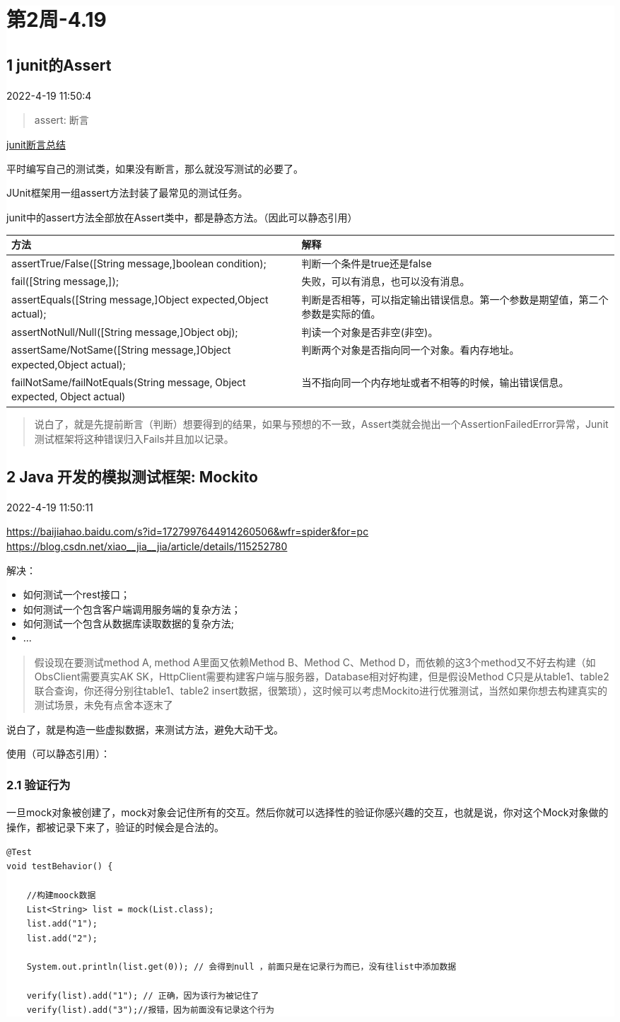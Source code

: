 # 第2周-4.19

## 1 junit的Assert

2022-4-19 11:50:4

>assert: 断言

[junit断言总结](https://blog.csdn.net/weixin_34342992/article/details/94621347)

平时编写自己的测试类，如果没有断言，那么就没写测试的必要了。

JUnit框架用一组assert方法封装了最常见的测试任务。

junit中的assert方法全部放在Assert类中，都是静态方法。（因此可以静态引用）

方法|解释
:-|:-
assertTrue/False([String message,]boolean condition);|判断一个条件是true还是false
fail([String message,]);|失败，可以有消息，也可以没有消息。
assertEquals([String message,]Object expected,Object actual);|判断是否相等，可以指定输出错误信息。第一个参数是期望值，第二个参数是实际的值。
assertNotNull/Null([String message,]Object obj);|判读一个对象是否非空(非空)。
assertSame/NotSame([String message,]Object expected,Object actual);|判断两个对象是否指向同一个对象。看内存地址。
failNotSame/failNotEquals(String message, Object expected, Object actual)|当不指向同一个内存地址或者不相等的时候，输出错误信息。

>说白了，就是先提前断言（判断）想要得到的结果，如果与预想的不一致，Assert类就会抛出一个AssertionFailedError异常，Junit测试框架将这种错误归入Fails并且加以记录。

## 2 Java 开发的模拟测试框架: Mockito

2022-4-19 11:50:11

https://baijiahao.baidu.com/s?id=1727997644914260506&wfr=spider&for=pc
https://blog.csdn.net/xiao__jia__jia/article/details/115252780

解决：

* 如何测试一个rest接口；
* 如何测试一个包含客户端调用服务端的复杂方法；
* 如何测试一个包含从数据库读取数据的复杂方法;
* ...

>假设现在要测试method A, method A里面又依赖Method B、Method C、Method D，而依赖的这3个method又不好去构建（如ObsClient需要真实AK SK，HttpClient需要构建客户端与服务器，Database相对好构建，但是假设Method C只是从table1、table2联合查询，你还得分别往table1、table2 insert数据，很繁琐），这时候可以考虑Mockito进行优雅测试，当然如果你想去构建真实的测试场景，未免有点舍本逐末了

说白了，就是构造一些虚拟数据，来测试方法，避免大动干戈。

使用（可以静态引用）：

### 2.1 验证行为

一旦mock对象被创建了，mock对象会记住所有的交互。然后你就可以选择性的验证你感兴趣的交互，也就是说，你对这个Mock对象做的操作，都被记录下来了，验证的时候会是合法的。

```
@Test
void testBehavior() {
 
    //构建moock数据
    List<String> list = mock(List.class);
    list.add("1");
    list.add("2");
 
    System.out.println(list.get(0)); // 会得到null ，前面只是在记录行为而已，没有往list中添加数据
 
    verify(list).add("1"); // 正确，因为该行为被记住了
    verify(list).add("3");//报错，因为前面没有记录这个行为
```